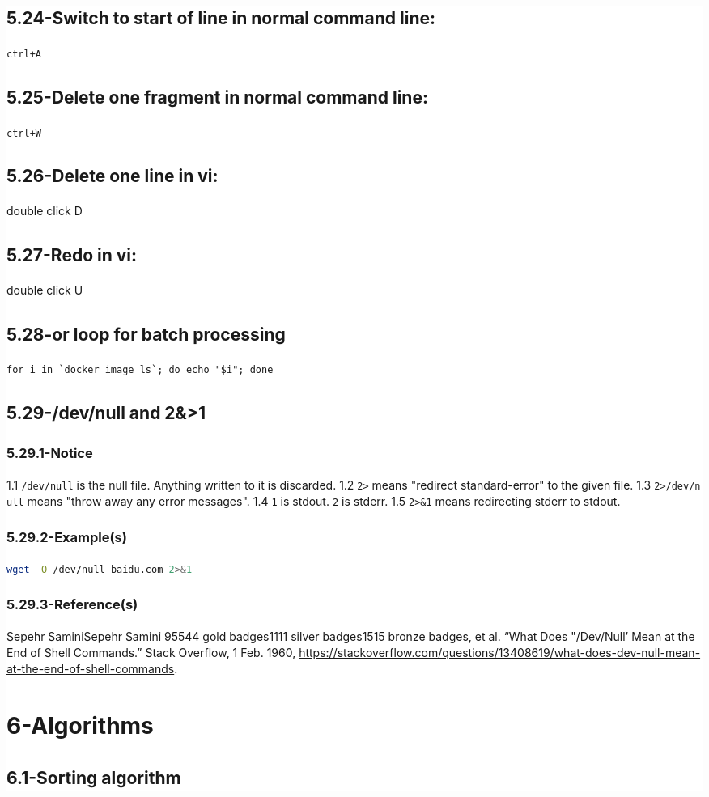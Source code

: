 ## 5.24-Switch to start of line in normal command line:

```
ctrl+A
```

## 5.25-Delete one fragment in normal command line:

```
ctrl+W
```

## 5.26-Delete one line in vi:

double click D

## 5.27-Redo in vi:

double click U

## 5.28-or loop for batch processing 

```shell
for i in `docker image ls`; do echo "$i"; done
```

## 5.29-/dev/null and 2&>1

### 5.29.1-Notice
1.1 `/dev/null` is the null file. Anything written to it is discarded.
1.2 `2>` means "redirect standard-error" to the given file.
1.3 `2>/dev/null` means "throw away any error messages".
1.4 `1` is stdout. `2` is stderr.
1.5 `2>&1` means redirecting stderr to stdout.

### 5.29.2-Example(s)
``` bash
wget -O /dev/null baidu.com 2>&1 
```

### 5.29.3-Reference(s)
Sepehr SaminiSepehr Samini 95544 gold badges1111 silver badges1515 bronze badges, et al. “What Does "/Dev/Null’ Mean at the End of Shell Commands.” Stack Overflow, 1 Feb. 1960, https://stackoverflow.com/questions/13408619/what-does-dev-null-mean-at-the-end-of-shell-commands. 

# 6-Algorithms

## 6.1-Sorting algorithm
